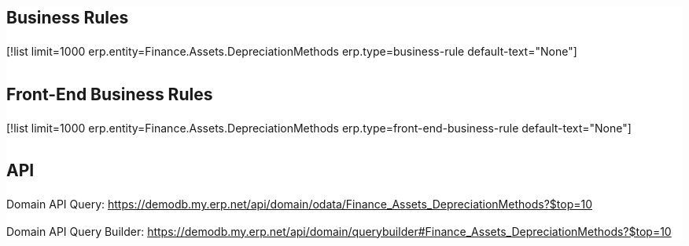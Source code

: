 
## Business Rules

[!list limit=1000 erp.entity=Finance.Assets.DepreciationMethods erp.type=business-rule default-text="None"]

## Front-End Business Rules

[!list limit=1000 erp.entity=Finance.Assets.DepreciationMethods erp.type=front-end-business-rule default-text="None"]

## API

Domain API Query:
<https://demodb.my.erp.net/api/domain/odata/Finance_Assets_DepreciationMethods?$top=10>

Domain API Query Builder:
<https://demodb.my.erp.net/api/domain/querybuilder#Finance_Assets_DepreciationMethods?$top=10>

